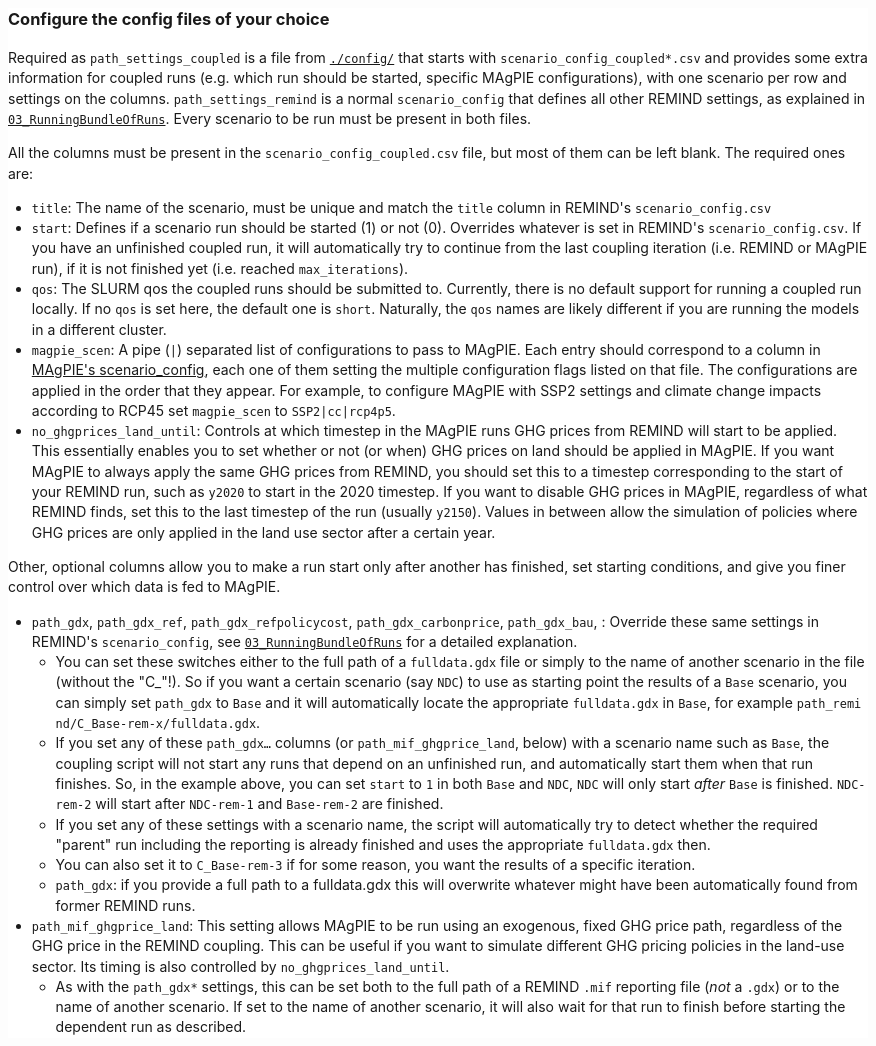 ### Configure the config files of your choice

Required as `path_settings_coupled` is a file from [`./config/`](../config) that starts with `scenario_config_coupled*.csv` and provides some extra information for coupled runs (e.g. which run should be started, specific MAgPIE configurations), with one scenario per row and settings on the columns. `path_settings_remind` is a normal `scenario_config` that defines all other REMIND settings, as explained in [`03_RunningBundleOfRuns`](./03_RunningBundleOfRuns.md). Every scenario to be run must be present in both files.

All the columns must be present in the `scenario_config_coupled.csv` file, but most of them can be left blank. The required ones are:
   - `title`: The name of the scenario, must be unique and match the `title` column in REMIND's `scenario_config.csv`
   - `start`: Defines if a scenario run should be started (1) or not (0). Overrides whatever is set in REMIND's `scenario_config.csv`. If you have an unfinished coupled run, it will automatically try to continue from the last coupling iteration (i.e. REMIND or MAgPIE run), if it is not finished yet (i.e. reached `max_iterations`).
   - `qos`: The SLURM qos the coupled runs should be submitted to. Currently, there is no default support for running a coupled run locally. If no `qos` is set here, the default one is `short`. Naturally, the `qos` names are likely different if you are running the models in a different cluster.
   - `magpie_scen`: A pipe (`|`) separated list of configurations to pass to MAgPIE. Each entry should correspond to a column in [MAgPIE's scenario_config](https://github.com/magpiemodel/magpie/blob/master/config/scenario_config.csv), each one of them setting the multiple configuration flags listed on that file. The configurations are applied in the order that they appear. For example, to configure MAgPIE with SSP2 settings and climate change impacts according to RCP45 set `magpie_scen` to `SSP2|cc|rcp4p5`.
   - `no_ghgprices_land_until`: Controls at which timestep in the MAgPIE runs GHG prices from REMIND will start to be applied. This essentially enables you to set whether or not (or when) GHG prices on land should be applied in MAgPIE. If you want MAgPIE to always apply the same GHG prices from REMIND, you should set this to a timestep corresponding to the start of your REMIND run, such as `y2020` to start in the 2020 timestep. If you want to disable GHG prices in MAgPIE, regardless of what REMIND finds, set this to the last timestep of the run (usually `y2150`). Values in between allow the simulation of policies where GHG prices are only applied in the land use sector after a certain year.

Other, optional columns allow you to make a run start only after another has finished, set starting conditions, and give you finer control over which data is fed to MAgPIE.
   - `path_gdx`, `path_gdx_ref`, `path_gdx_refpolicycost`, `path_gdx_carbonprice`, `path_gdx_bau`, : Override these same settings in REMIND's `scenario_config`, see [`03_RunningBundleOfRuns`](./03_RunningBundleOfRuns.md) for a detailed explanation.
      - You can set these switches either to the full path of a `fulldata.gdx` file or simply to the name of another scenario in the file (without the "C_"!). So if you want a certain scenario (say `NDC`) to use as starting point the results of a `Base` scenario, you can simply set `path_gdx` to `Base` and it will automatically locate the appropriate `fulldata.gdx` in `Base`, for example `path_remind/C_Base-rem-x/fulldata.gdx`.
      - If you set any of these `path_gdx…` columns (or `path_mif_ghgprice_land`, below) with a scenario name such as `Base`, the coupling script will not start any runs that depend on an unfinished run, and automatically start them when that run finishes. So, in the example above, you can set `start` to `1` in both `Base` and `NDC`, `NDC` will only start *after* `Base` is finished. `NDC-rem-2` will start after `NDC-rem-1` and `Base-rem-2` are finished.
      - If you set any of these settings with a scenario name, the script will automatically try to detect whether the required "parent" run including the reporting is already finished and uses the appropriate `fulldata.gdx` then.
      - You can also set it to `C_Base-rem-3` if for some reason, you want the results of a specific iteration.
      - `path_gdx`: if you provide a full path to a fulldata.gdx this will overwrite whatever might have been automatically found from former REMIND runs. 
   - `path_mif_ghgprice_land`: This setting allows MAgPIE to be run using an exogenous, fixed GHG price path, regardless of the GHG price in the REMIND coupling. This can be useful if you want to simulate different GHG pricing policies in the land-use sector. Its timing is also controlled by `no_ghgprices_land_until`.
      - As with the `path_gdx*` settings, this can be set both to the full path of a REMIND `.mif` reporting file (*not* a `.gdx`) or to the name of another scenario. If set to the name of another scenario, it will also wait for that run to finish before starting the dependent run as described.